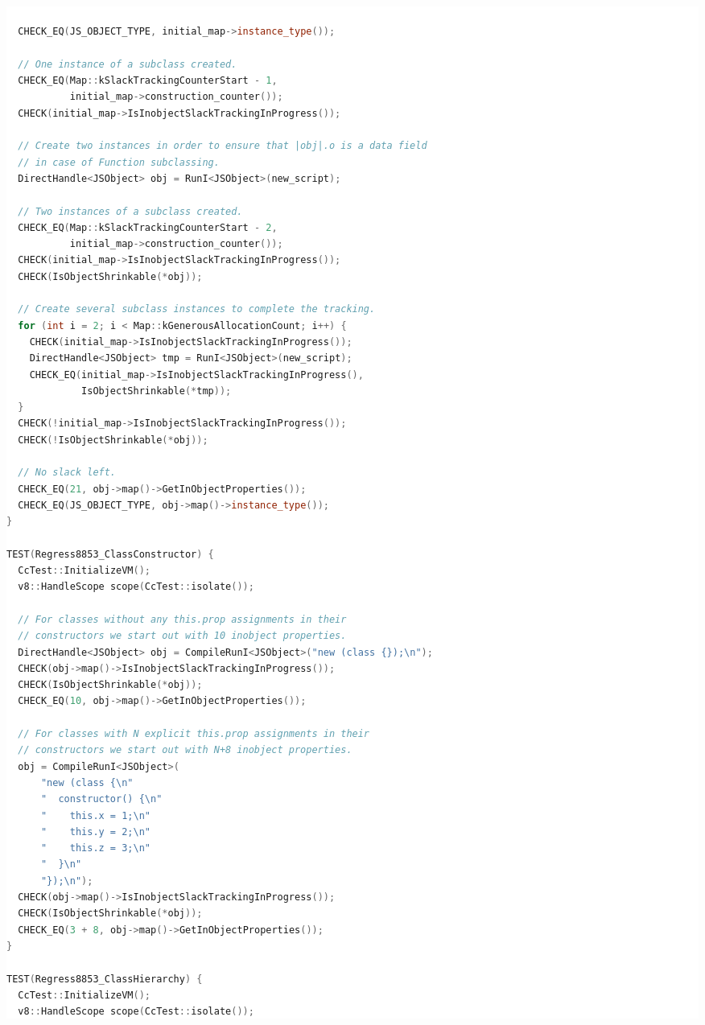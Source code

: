 ```cpp

  CHECK_EQ(JS_OBJECT_TYPE, initial_map->instance_type());

  // One instance of a subclass created.
  CHECK_EQ(Map::kSlackTrackingCounterStart - 1,
           initial_map->construction_counter());
  CHECK(initial_map->IsInobjectSlackTrackingInProgress());

  // Create two instances in order to ensure that |obj|.o is a data field
  // in case of Function subclassing.
  DirectHandle<JSObject> obj = RunI<JSObject>(new_script);

  // Two instances of a subclass created.
  CHECK_EQ(Map::kSlackTrackingCounterStart - 2,
           initial_map->construction_counter());
  CHECK(initial_map->IsInobjectSlackTrackingInProgress());
  CHECK(IsObjectShrinkable(*obj));

  // Create several subclass instances to complete the tracking.
  for (int i = 2; i < Map::kGenerousAllocationCount; i++) {
    CHECK(initial_map->IsInobjectSlackTrackingInProgress());
    DirectHandle<JSObject> tmp = RunI<JSObject>(new_script);
    CHECK_EQ(initial_map->IsInobjectSlackTrackingInProgress(),
             IsObjectShrinkable(*tmp));
  }
  CHECK(!initial_map->IsInobjectSlackTrackingInProgress());
  CHECK(!IsObjectShrinkable(*obj));

  // No slack left.
  CHECK_EQ(21, obj->map()->GetInObjectProperties());
  CHECK_EQ(JS_OBJECT_TYPE, obj->map()->instance_type());
}

TEST(Regress8853_ClassConstructor) {
  CcTest::InitializeVM();
  v8::HandleScope scope(CcTest::isolate());

  // For classes without any this.prop assignments in their
  // constructors we start out with 10 inobject properties.
  DirectHandle<JSObject> obj = CompileRunI<JSObject>("new (class {});\n");
  CHECK(obj->map()->IsInobjectSlackTrackingInProgress());
  CHECK(IsObjectShrinkable(*obj));
  CHECK_EQ(10, obj->map()->GetInObjectProperties());

  // For classes with N explicit this.prop assignments in their
  // constructors we start out with N+8 inobject properties.
  obj = CompileRunI<JSObject>(
      "new (class {\n"
      "  constructor() {\n"
      "    this.x = 1;\n"
      "    this.y = 2;\n"
      "    this.z = 3;\n"
      "  }\n"
      "});\n");
  CHECK(obj->map()->IsInobjectSlackTrackingInProgress());
  CHECK(IsObjectShrinkable(*obj));
  CHECK_EQ(3 + 8, obj->map()->GetInObjectProperties());
}

TEST(Regress8853_ClassHierarchy) {
  CcTest::InitializeVM();
  v8::HandleScope scope(CcTest::isolate());

```